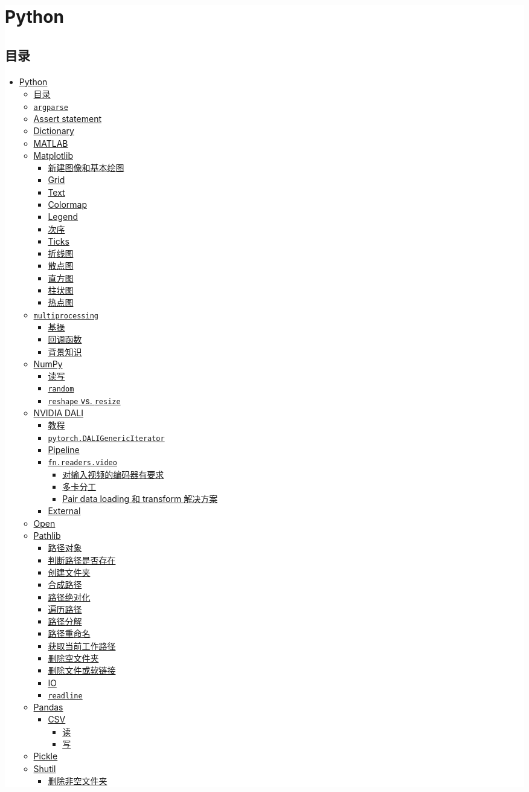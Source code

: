 # Python

## 目录

- [Python](#python)
  - [目录](#目录)
  - [`argparse`](#argparse)
  - [Assert statement](#assert-statement)
  - [Dictionary](#dictionary)
  - [MATLAB](#matlab)
  - [Matplotlib](#matplotlib)
    - [新建图像和基本绘图](#新建图像和基本绘图)
    - [Grid](#grid)
    - [Text](#text)
    - [Colormap](#colormap)
    - [Legend](#legend)
    - [次序](#次序)
    - [Ticks](#ticks)
    - [折线图](#折线图)
    - [散点图](#散点图)
    - [直方图](#直方图)
    - [柱状图](#柱状图)
    - [热点图](#热点图)
  - [`multiprocessing`](#multiprocessing)
    - [基操](#基操)
    - [回调函数](#回调函数)
    - [背景知识](#背景知识)
  - [NumPy](#numpy)
    - [读写](#读写)
    - [`random`](#random)
    - [`reshape` vs. `resize`](#reshape-vs-resize)
  - [NVIDIA DALI](#nvidia-dali)
    - [教程](#教程)
    - [`pytorch.DALIGenericIterator`](#pytorchdaligenericiterator)
    - [Pipeline](#pipeline)
    - [`fn.readers.video`](#fnreadersvideo)
      - [对输入视频的编码器有要求](#对输入视频的编码器有要求)
      - [多卡分工](#多卡分工)
      - [Pair data loading 和 transform 解决方案](#pair-data-loading-和-transform-解决方案)
    - [External](#external)
  - [Open](#open)
  - [Pathlib](#pathlib)
    - [路径对象](#路径对象)
    - [判断路径是否存在](#判断路径是否存在)
    - [创建文件夹](#创建文件夹)
    - [合成路径](#合成路径)
    - [路径绝对化](#路径绝对化)
    - [遍历路径](#遍历路径)
    - [路径分解](#路径分解)
    - [路径重命名](#路径重命名)
    - [获取当前工作路径](#获取当前工作路径)
    - [删除空文件夹](#删除空文件夹)
    - [删除文件或软链接](#删除文件或软链接)
    - [IO](#io)
    - [`readline`](#readline)
  - [Pandas](#pandas)
    - [CSV](#csv)
      - [读](#读)
      - [写](#写)
  - [Pickle](#pickle)
  - [Shutil](#shutil)
    - [删除非空文件夹](#删除非空文件夹)